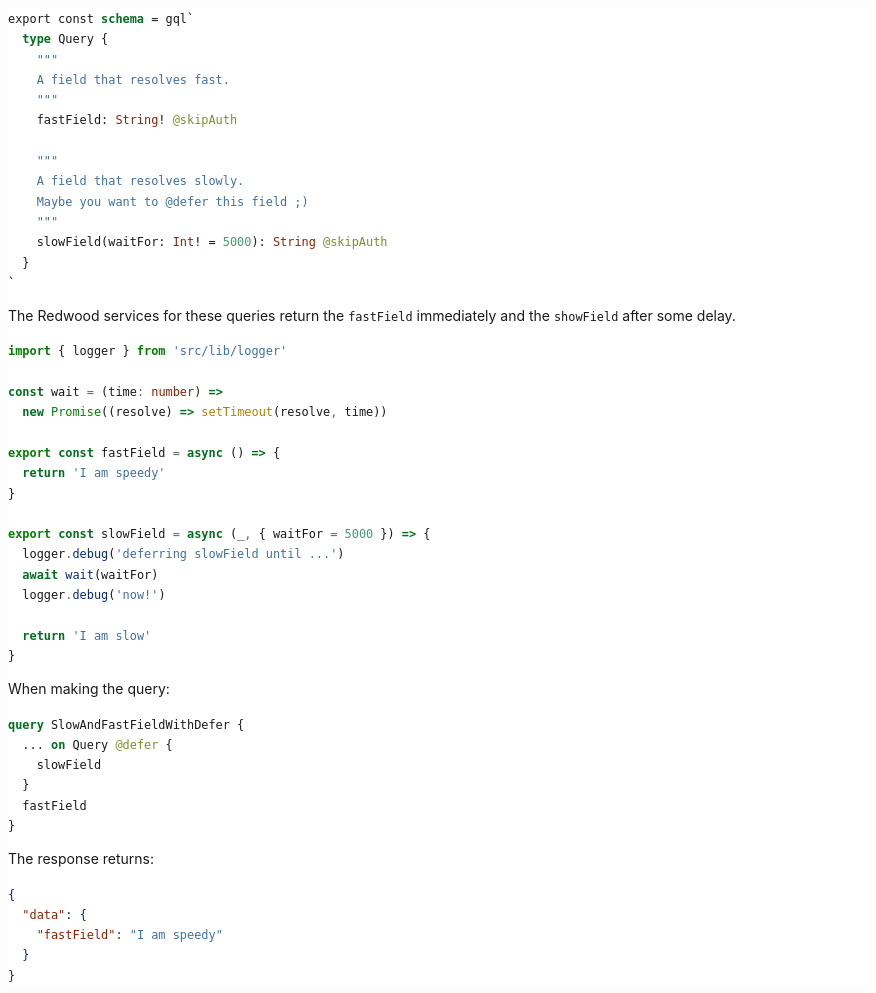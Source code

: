 ```graphql
export const schema = gql`
  type Query {
    """
    A field that resolves fast.
    """
    fastField: String! @skipAuth

    """
    A field that resolves slowly.
    Maybe you want to @defer this field ;)
    """
    slowField(waitFor: Int! = 5000): String @skipAuth
  }
`
```

The Redwood services for these queries return the `fastField` immediately and the `showField` after some delay.

```ts
import { logger } from 'src/lib/logger'

const wait = (time: number) =>
  new Promise((resolve) => setTimeout(resolve, time))

export const fastField = async () => {
  return 'I am speedy'
}

export const slowField = async (_, { waitFor = 5000 }) => {
  logger.debug('deferring slowField until ...')
  await wait(waitFor)
  logger.debug('now!')

  return 'I am slow'
}
```

When making the query:

```graphql
query SlowAndFastFieldWithDefer {
  ... on Query @defer {
    slowField
  }
  fastField
}
```

The response returns:

```json
{
  "data": {
    "fastField": "I am speedy"
  }
}
```
